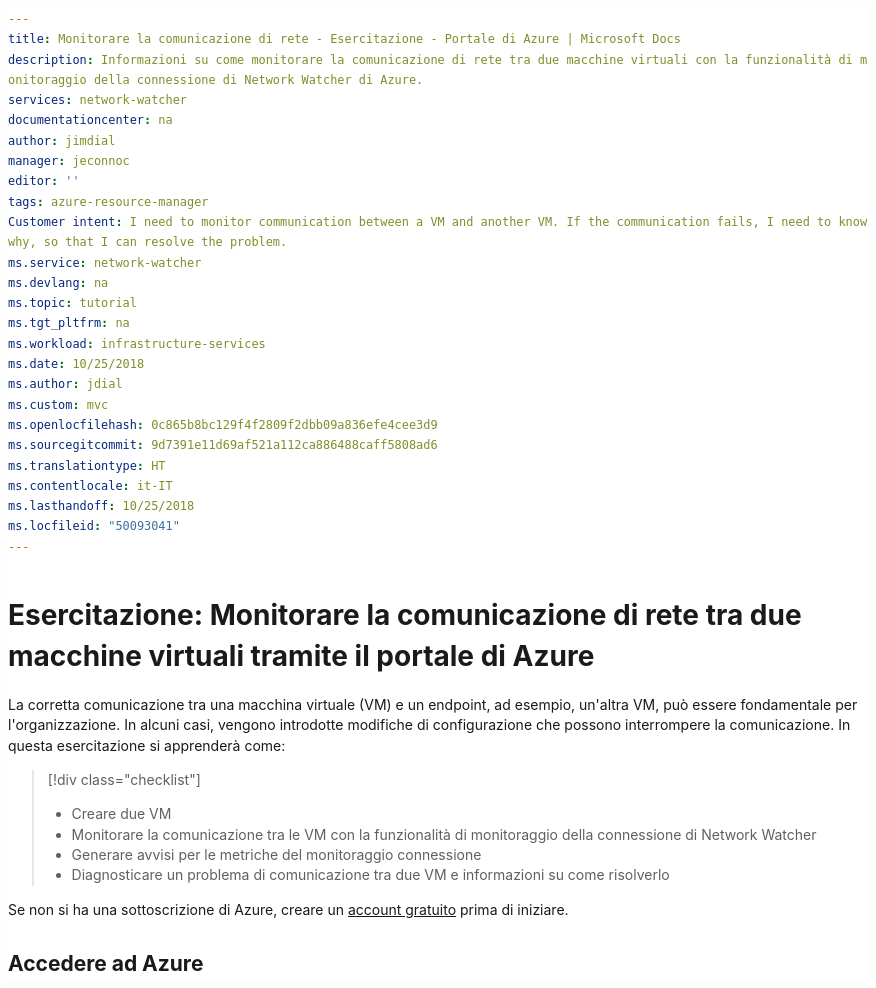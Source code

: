 ```yaml
---
title: Monitorare la comunicazione di rete - Esercitazione - Portale di Azure | Microsoft Docs
description: Informazioni su come monitorare la comunicazione di rete tra due macchine virtuali con la funzionalità di monitoraggio della connessione di Network Watcher di Azure.
services: network-watcher
documentationcenter: na
author: jimdial
manager: jeconnoc
editor: ''
tags: azure-resource-manager
Customer intent: I need to monitor communication between a VM and another VM. If the communication fails, I need to know why, so that I can resolve the problem.
ms.service: network-watcher
ms.devlang: na
ms.topic: tutorial
ms.tgt_pltfrm: na
ms.workload: infrastructure-services
ms.date: 10/25/2018
ms.author: jdial
ms.custom: mvc
ms.openlocfilehash: 0c865b8bc129f4f2809f2dbb09a836efe4cee3d9
ms.sourcegitcommit: 9d7391e11d69af521a112ca886488caff5808ad6
ms.translationtype: HT
ms.contentlocale: it-IT
ms.lasthandoff: 10/25/2018
ms.locfileid: "50093041"
---
```

# <a name="tutorial-monitor-network-communication-between-two-virtual-machines-using-the-azure-portal"></a>Esercitazione: Monitorare la comunicazione di rete tra due macchine virtuali tramite il portale di Azure

La corretta comunicazione tra una macchina virtuale (VM) e un endpoint, ad esempio, un'altra VM, può essere fondamentale per l'organizzazione. In alcuni casi, vengono introdotte modifiche di configurazione che possono interrompere la comunicazione. In questa esercitazione si apprenderà come:

> [!div class="checklist"]
> * Creare due VM
> * Monitorare la comunicazione tra le VM con la funzionalità di monitoraggio della connessione di Network Watcher
> * Generare avvisi per le metriche del monitoraggio connessione
> * Diagnosticare un problema di comunicazione tra due VM e informazioni su come risolverlo

Se non si ha una sottoscrizione di Azure, creare un [account gratuito](https://azure.microsoft.com/free/?WT.mc_id=A261C142F) prima di iniziare.

## <a name="sign-in-to-azure"></a>Accedere ad Azure
